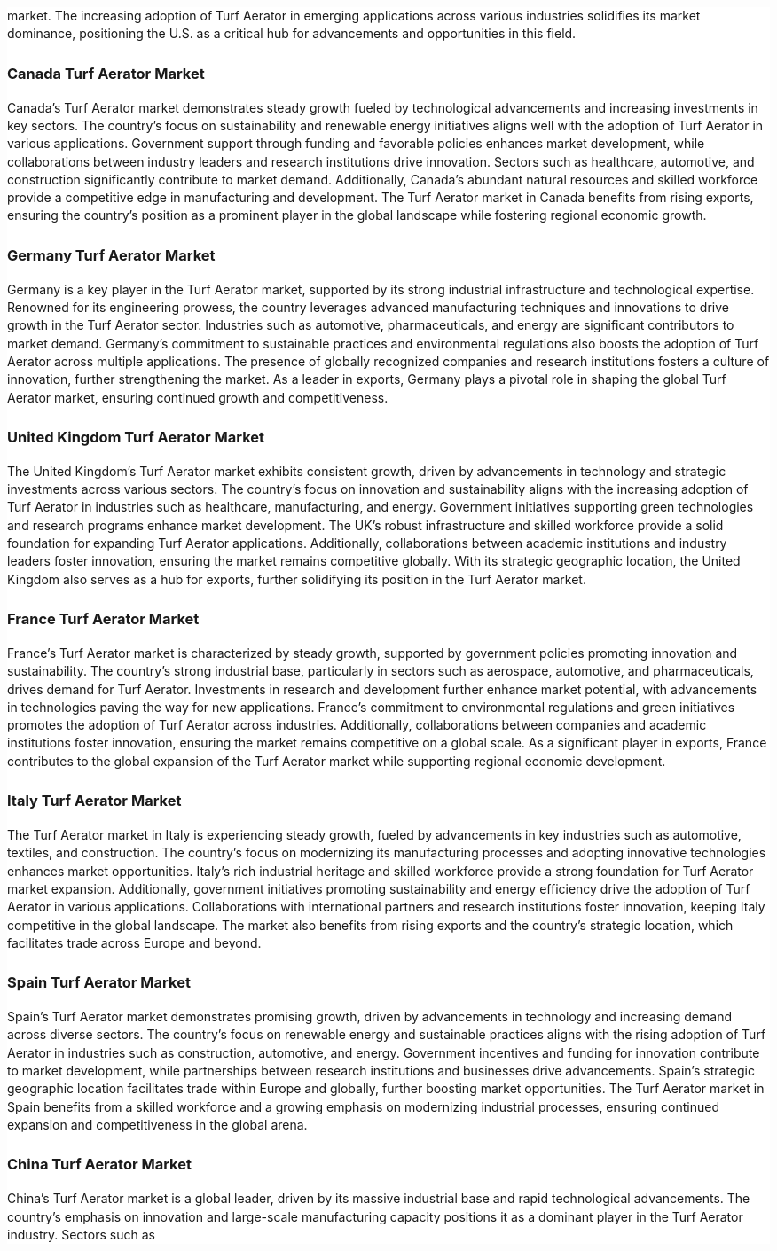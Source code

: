 market. The increasing adoption of Turf Aerator in emerging applications across various industries solidifies its market dominance, positioning the U.S. as a critical hub for advancements and opportunities in this field.</p><h3>Canada Turf Aerator Market</h3><p>Canada&rsquo;s Turf Aerator market demonstrates steady growth fueled by technological advancements and increasing investments in key sectors. The country&rsquo;s focus on sustainability and renewable energy initiatives aligns well with the adoption of Turf Aerator in various applications. Government support through funding and favorable policies enhances market development, while collaborations between industry leaders and research institutions drive innovation. Sectors such as healthcare, automotive, and construction significantly contribute to market demand. Additionally, Canada&rsquo;s abundant natural resources and skilled workforce provide a competitive edge in manufacturing and development. The Turf Aerator market in Canada benefits from rising exports, ensuring the country&rsquo;s position as a prominent player in the global landscape while fostering regional economic growth.</p><h3>Germany Turf Aerator Market</h3><p>Germany is a key player in the Turf Aerator market, supported by its strong industrial infrastructure and technological expertise. Renowned for its engineering prowess, the country leverages advanced manufacturing techniques and innovations to drive growth in the Turf Aerator sector. Industries such as automotive, pharmaceuticals, and energy are significant contributors to market demand. Germany&rsquo;s commitment to sustainable practices and environmental regulations also boosts the adoption of Turf Aerator across multiple applications. The presence of globally recognized companies and research institutions fosters a culture of innovation, further strengthening the market. As a leader in exports, Germany plays a pivotal role in shaping the global Turf Aerator market, ensuring continued growth and competitiveness.</p><h3>United Kingdom Turf Aerator Market</h3><p>The United Kingdom&rsquo;s Turf Aerator market exhibits consistent growth, driven by advancements in technology and strategic investments across various sectors. The country&rsquo;s focus on innovation and sustainability aligns with the increasing adoption of Turf Aerator in industries such as healthcare, manufacturing, and energy. Government initiatives supporting green technologies and research programs enhance market development. The UK&rsquo;s robust infrastructure and skilled workforce provide a solid foundation for expanding Turf Aerator applications. Additionally, collaborations between academic institutions and industry leaders foster innovation, ensuring the market remains competitive globally. With its strategic geographic location, the United Kingdom also serves as a hub for exports, further solidifying its position in the Turf Aerator market.</p><h3>France Turf Aerator Market</h3><p>France&rsquo;s Turf Aerator market is characterized by steady growth, supported by government policies promoting innovation and sustainability. The country&rsquo;s strong industrial base, particularly in sectors such as aerospace, automotive, and pharmaceuticals, drives demand for Turf Aerator. Investments in research and development further enhance market potential, with advancements in technologies paving the way for new applications. France&rsquo;s commitment to environmental regulations and green initiatives promotes the adoption of Turf Aerator across industries. Additionally, collaborations between companies and academic institutions foster innovation, ensuring the market remains competitive on a global scale. As a significant player in exports, France contributes to the global expansion of the Turf Aerator market while supporting regional economic development.</p><h3>Italy Turf Aerator Market</h3><p>The Turf Aerator market in Italy is experiencing steady growth, fueled by advancements in key industries such as automotive, textiles, and construction. The country&rsquo;s focus on modernizing its manufacturing processes and adopting innovative technologies enhances market opportunities. Italy&rsquo;s rich industrial heritage and skilled workforce provide a strong foundation for Turf Aerator market expansion. Additionally, government initiatives promoting sustainability and energy efficiency drive the adoption of Turf Aerator in various applications. Collaborations with international partners and research institutions foster innovation, keeping Italy competitive in the global landscape. The market also benefits from rising exports and the country&rsquo;s strategic location, which facilitates trade across Europe and beyond.</p><h3>Spain Turf Aerator Market</h3><p>Spain&rsquo;s Turf Aerator market demonstrates promising growth, driven by advancements in technology and increasing demand across diverse sectors. The country&rsquo;s focus on renewable energy and sustainable practices aligns with the rising adoption of Turf Aerator in industries such as construction, automotive, and energy. Government incentives and funding for innovation contribute to market development, while partnerships between research institutions and businesses drive advancements. Spain&rsquo;s strategic geographic location facilitates trade within Europe and globally, further boosting market opportunities. The Turf Aerator market in Spain benefits from a skilled workforce and a growing emphasis on modernizing industrial processes, ensuring continued expansion and competitiveness in the global arena.</p><h3>China Turf Aerator Market</h3><p>China&rsquo;s Turf Aerator market is a global leader, driven by its massive industrial base and rapid technological advancements. The country&rsquo;s emphasis on innovation and large-scale manufacturing capacity positions it as a dominant player in the Turf Aerator industry. Sectors such as